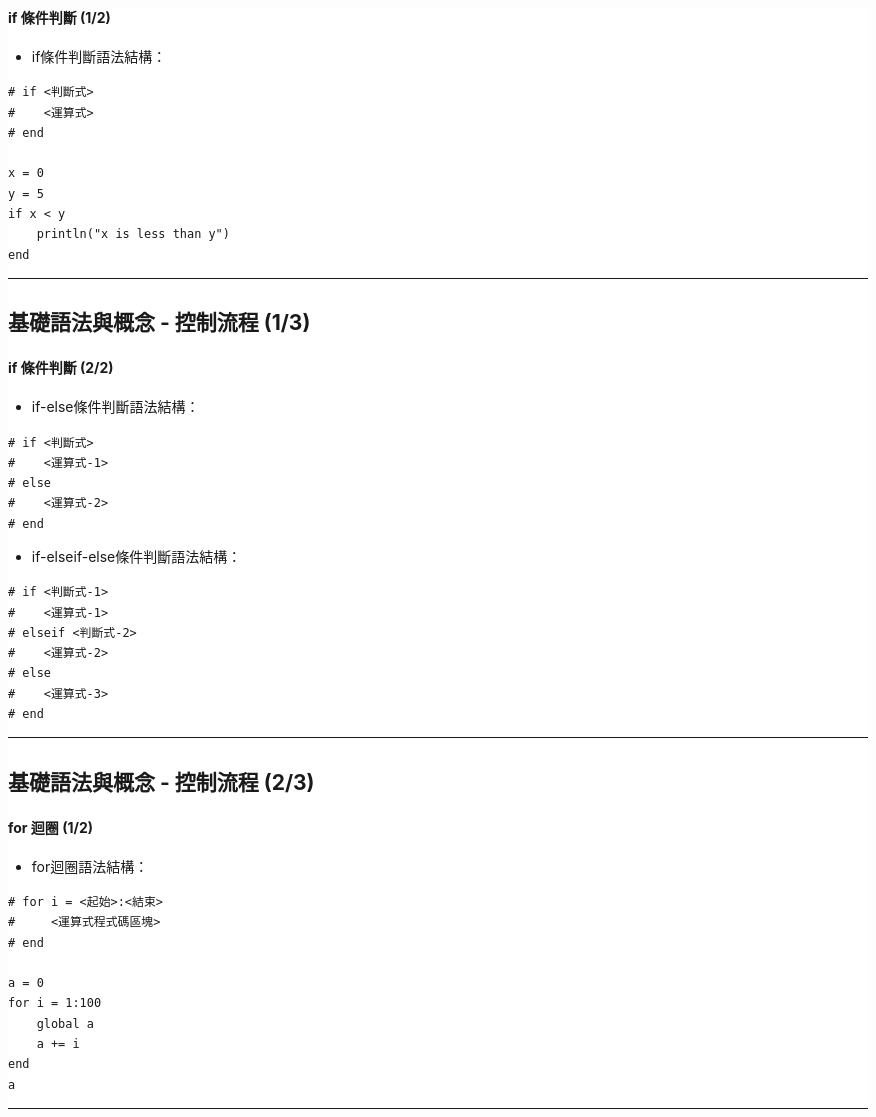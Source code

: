#### if 條件判斷 (1/2)
+ if條件判斷語法結構：

```@example intro
# if <判斷式>
#    <運算式>
# end

x = 0
y = 5
if x < y
    println("x is less than y")
end
```

---

## 基礎語法與概念 - 控制流程 (1/3)

#### if 條件判斷 (2/2)
+ if-else條件判斷語法結構：

```@example intro
# if <判斷式>
#    <運算式-1>
# else
#    <運算式-2>
# end
```

+ if-elseif-else條件判斷語法結構：

```@example intro
# if <判斷式-1>
#    <運算式-1>
# elseif <判斷式-2>
#    <運算式-2>
# else
#    <運算式-3>
# end
```

---

## 基礎語法與概念 - 控制流程 (2/3)

#### for 迴圈 (1/2)
+ for迴圈語法結構：

```@example intro
# for i = <起始>:<結束>
#     <運算式程式碼區塊>
# end

a = 0
for i = 1:100
    global a
    a += i
end
a
```

---